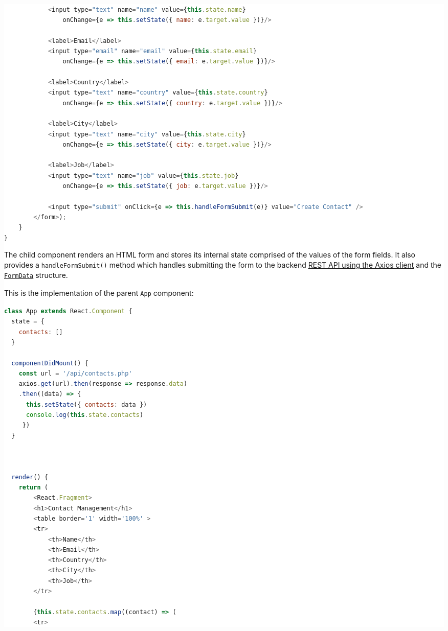 ```js
            <input type="text" name="name" value={this.state.name}
                onChange={e => this.setState({ name: e.target.value })}/>
            
            <label>Email</label>
            <input type="email" name="email" value={this.state.email}
                onChange={e => this.setState({ email: e.target.value })}/>
            
            <label>Country</label>
            <input type="text" name="country" value={this.state.country}
                onChange={e => this.setState({ country: e.target.value })}/>
            
            <label>City</label>
            <input type="text" name="city" value={this.state.city}
                onChange={e => this.setState({ city: e.target.value })}/>
            
            <label>Job</label>
            <input type="text" name="job" value={this.state.job}
                onChange={e => this.setState({ job: e.target.value })}/>
            
            <input type="submit" onClick={e => this.handleFormSubmit(e)} value="Create Contact" />
        </form>);
    }
}
```

The child component renders an HTML form and stores its internal state comprised of the values of the form fields. It also provides a `handleFormSubmit()` method which handles submitting the form to the backend [REST API using the Axios client](https://www.techiediaries.com/react-axios/) and the [`FormData`](https://www.techiediaries.com/formdata/) structure.

This is the implementation of the parent `App` component:

```js
class App extends React.Component {
  state = {
    contacts: []
  }

  componentDidMount() {
    const url = '/api/contacts.php'
    axios.get(url).then(response => response.data)
    .then((data) => {
      this.setState({ contacts: data })
      console.log(this.state.contacts)
     })
  }

  
  
  render() {
    return (
        <React.Fragment>
        <h1>Contact Management</h1>
        <table border='1' width='100%' >
        <tr>
            <th>Name</th>
            <th>Email</th>
            <th>Country</th>
            <th>City</th>
            <th>Job</th>     
        </tr>

        {this.state.contacts.map((contact) => (
        <tr>
```